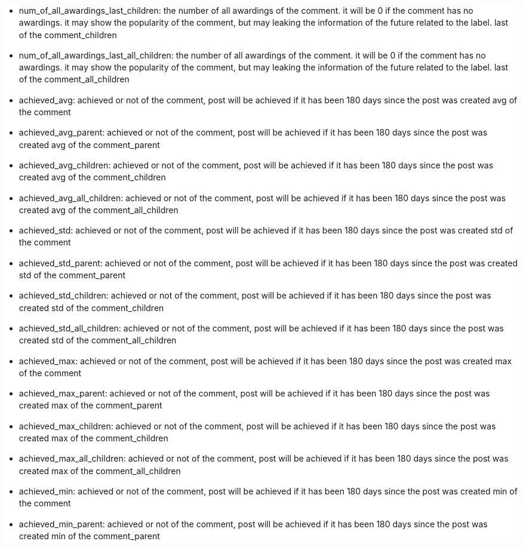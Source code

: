 
- num_of_all_awardings_last_children: the number of all awardings of the comment. it will be 0 if the comment has no awardings. it may show the popularity of the comment, but may leaking the information of the future related to the label. last of the comment_children


- num_of_all_awardings_last_all_children: the number of all awardings of the comment. it will be 0 if the comment has no awardings. it may show the popularity of the comment, but may leaking the information of the future related to the label. last of the comment_all_children


- achieved_avg: achieved or not of the comment, post will be achieved if it has been 180 days since the post was created avg of the comment


- achieved_avg_parent: achieved or not of the comment, post will be achieved if it has been 180 days since the post was created avg of the comment_parent


- achieved_avg_children: achieved or not of the comment, post will be achieved if it has been 180 days since the post was created avg of the comment_children


- achieved_avg_all_children: achieved or not of the comment, post will be achieved if it has been 180 days since the post was created avg of the comment_all_children


- achieved_std: achieved or not of the comment, post will be achieved if it has been 180 days since the post was created std of the comment


- achieved_std_parent: achieved or not of the comment, post will be achieved if it has been 180 days since the post was created std of the comment_parent


- achieved_std_children: achieved or not of the comment, post will be achieved if it has been 180 days since the post was created std of the comment_children


- achieved_std_all_children: achieved or not of the comment, post will be achieved if it has been 180 days since the post was created std of the comment_all_children


- achieved_max: achieved or not of the comment, post will be achieved if it has been 180 days since the post was created max of the comment


- achieved_max_parent: achieved or not of the comment, post will be achieved if it has been 180 days since the post was created max of the comment_parent


- achieved_max_children: achieved or not of the comment, post will be achieved if it has been 180 days since the post was created max of the comment_children


- achieved_max_all_children: achieved or not of the comment, post will be achieved if it has been 180 days since the post was created max of the comment_all_children


- achieved_min: achieved or not of the comment, post will be achieved if it has been 180 days since the post was created min of the comment


- achieved_min_parent: achieved or not of the comment, post will be achieved if it has been 180 days since the post was created min of the comment_parent
